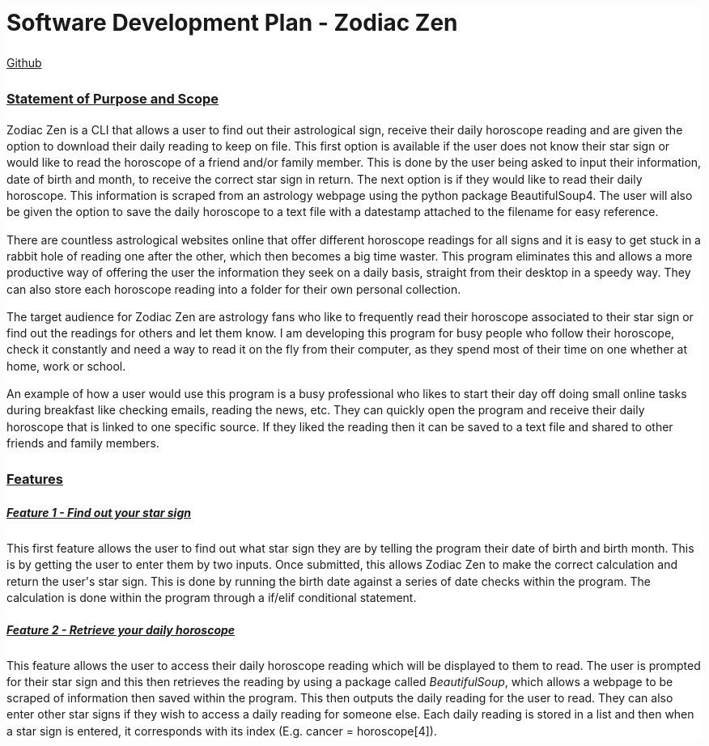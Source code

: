 # Software Development Plan - Zodiac Zen



[Github](https://github.com/annehomann/zodiac_zen)

### <u>Statement of Purpose and Scope</u>

Zodiac Zen is a CLI that allows a user to find out their astrological sign, receive their daily horoscope reading and are given the option to download their daily reading to keep on file. This first option is available if the user does not know their star sign or would like to read the horoscope of a friend and/or family member. This is done by the user being asked to input their information, date of birth and month, to receive the correct star sign in return. The next option is if they would like to read their daily horoscope. This information is scraped from an astrology webpage using the python package BeautifulSoup4. The user will also be given the option to save the daily horoscope to a text file with a datestamp attached to the filename for easy reference.

There are countless astrological websites online that offer different horoscope readings for all signs and it is easy to get stuck in a rabbit hole of reading one after the other, which then becomes a big time waster. This program eliminates this and allows a more productive way of offering the user the information they seek on a daily basis, straight from their desktop in a speedy way. They can also store each horoscope reading into a folder for their own personal collection. 

The target audience for Zodiac Zen are astrology fans who like to frequently read their horoscope associated to their star sign or find out the readings for others and let them know. I am developing this program for busy people who follow their horoscope, check it constantly and need a way to read it on the fly from their computer, as they spend most of their time on one whether at home, work or school. 

An example of how a user would use this program is a busy professional who likes to start their day off doing small online tasks during breakfast like checking emails, reading the news, etc. They can quickly open the program and receive their daily horoscope that is linked to one specific source. If they liked the reading then it can be saved to a text file and shared to other friends and family members.



### <u>Features</u>

##### <u>Feature 1 - Find out your star sign</u>

This first feature allows the user to find out what star sign they are by telling the program their date of birth and birth month. This is by getting the user to enter them by two inputs. Once submitted, this allows Zodiac Zen to make the correct calculation and return the user's star sign. This is done by running the birth date against a series of date checks within the program. The calculation is done within the program through a if/elif conditional statement.

##### <u>Feature 2 - Retrieve your daily horoscope</u>

This feature allows the user to access their daily horoscope reading which will be displayed to them to read. The user is prompted for their star sign and this then retrieves the reading by using a package called *BeautifulSoup*, which allows a webpage to be scraped of information then saved within the program. This then outputs the daily reading for the user to read. They can also enter other star signs if they wish to access a daily reading for someone else. Each daily reading is stored in a list and then when a star sign is entered, it corresponds with its index (E.g. cancer = horoscope[4]).
